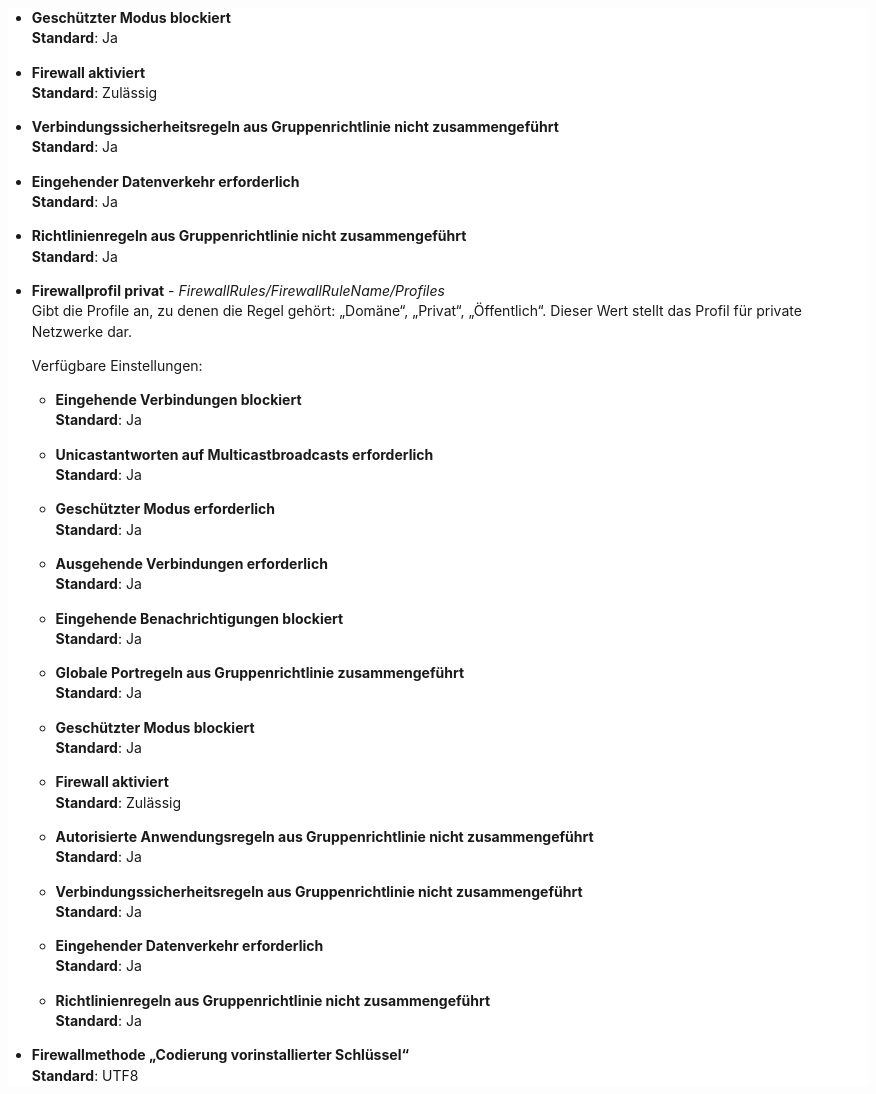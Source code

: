   - **Geschützter Modus blockiert**  
    **Standard**: Ja

  - **Firewall aktiviert**  
    **Standard**: Zulässig  

  - **Verbindungssicherheitsregeln aus Gruppenrichtlinie nicht zusammengeführt**  
    **Standard**: Ja  

  - **Eingehender Datenverkehr erforderlich**  
    **Standard**: Ja

  - **Richtlinienregeln aus Gruppenrichtlinie nicht zusammengeführt**  
    **Standard**: Ja  

- **Firewallprofil privat** - *FirewallRules/FirewallRuleName/Profiles*  
  Gibt die Profile an, zu denen die Regel gehört: „Domäne“, „Privat“, „Öffentlich“. Dieser Wert stellt das Profil für private Netzwerke dar.  

  Verfügbare Einstellungen: 

  - **Eingehende Verbindungen blockiert**  
    **Standard**: Ja

  - **Unicastantworten auf Multicastbroadcasts erforderlich**  
    **Standard**: Ja

  - **Geschützter Modus erforderlich**  
    **Standard**: Ja

  - **Ausgehende Verbindungen erforderlich**  
    **Standard**: Ja

  - **Eingehende Benachrichtigungen blockiert**  
    **Standard**: Ja

  - **Globale Portregeln aus Gruppenrichtlinie zusammengeführt**  
    **Standard**: Ja

  - **Geschützter Modus blockiert**  
    **Standard**: Ja  

  - **Firewall aktiviert**  
    **Standard**: Zulässig

  - **Autorisierte Anwendungsregeln aus Gruppenrichtlinie nicht zusammengeführt**  
    **Standard**: Ja

  - **Verbindungssicherheitsregeln aus Gruppenrichtlinie nicht zusammengeführt**  
    **Standard**: Ja

  - **Eingehender Datenverkehr erforderlich**  
    **Standard**: Ja

  - **Richtlinienregeln aus Gruppenrichtlinie nicht zusammengeführt**  
    **Standard**: Ja  

- **Firewallmethode „Codierung vorinstallierter Schlüssel“**  
  **Standard**: UTF8
